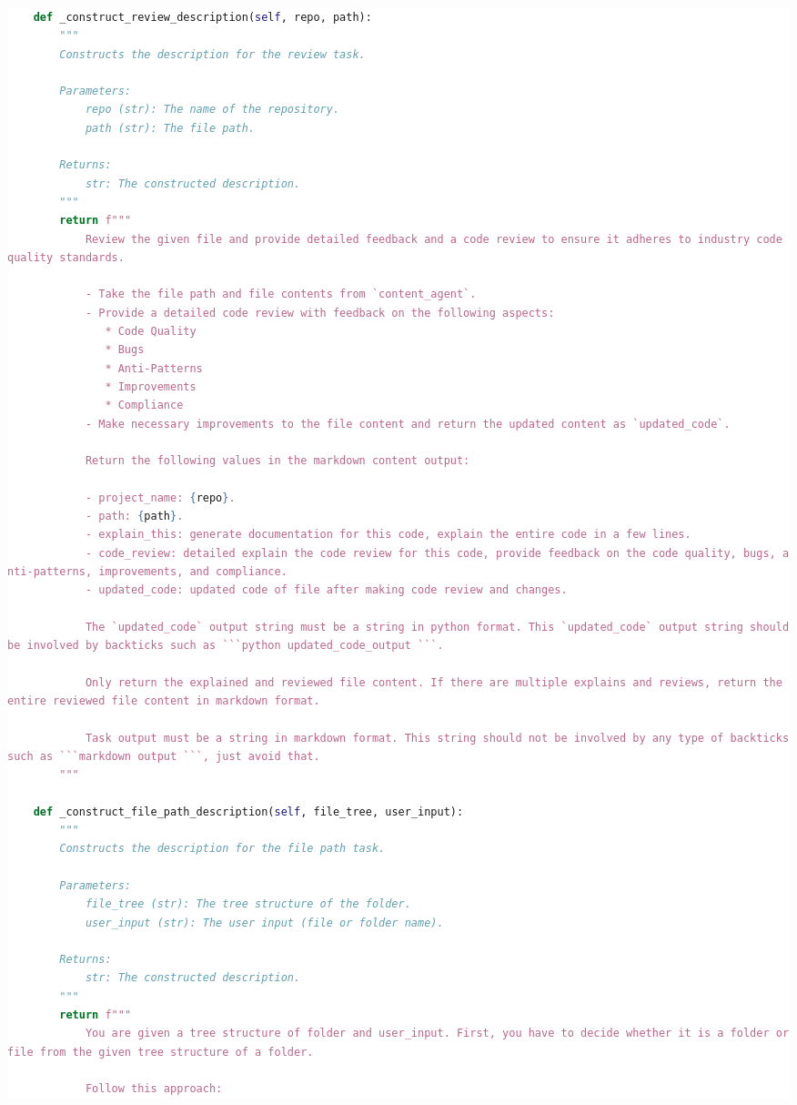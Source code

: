 ```python
    def _construct_review_description(self, repo, path):
        """
        Constructs the description for the review task.

        Parameters:
            repo (str): The name of the repository.
            path (str): The file path.

        Returns:
            str: The constructed description.
        """
        return f"""
            Review the given file and provide detailed feedback and a code review to ensure it adheres to industry code quality standards.

            - Take the file path and file contents from `content_agent`.
            - Provide a detailed code review with feedback on the following aspects:
               * Code Quality
               * Bugs
               * Anti-Patterns
               * Improvements
               * Compliance
            - Make necessary improvements to the file content and return the updated content as `updated_code`.

            Return the following values in the markdown content output:

            - project_name: {repo}.
            - path: {path}.
            - explain_this: generate documentation for this code, explain the entire code in a few lines.
            - code_review: detailed explain the code review for this code, provide feedback on the code quality, bugs, anti-patterns, improvements, and compliance.
            - updated_code: updated code of file after making code review and changes.

            The `updated_code` output string must be a string in python format. This `updated_code` output string should be involved by backticks such as ```python updated_code_output ```.
            
            Only return the explained and reviewed file content. If there are multiple explains and reviews, return the entire reviewed file content in markdown format.

            Task output must be a string in markdown format. This string should not be involved by any type of backticks such as ```markdown output ```, just avoid that.
        """

    def _construct_file_path_description(self, file_tree, user_input):
        """
        Constructs the description for the file path task.

        Parameters:
            file_tree (str): The tree structure of the folder.
            user_input (str): The user input (file or folder name).

        Returns:
            str: The constructed description.
        """
        return f"""
            You are given a tree structure of folder and user_input. First, you have to decide whether it is a folder or file from the given tree structure of a folder.

            Follow this approach:

```
